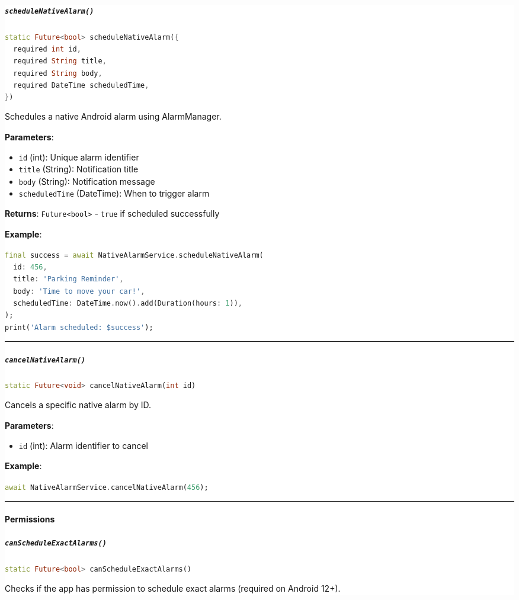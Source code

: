 ##### `scheduleNativeAlarm()`
```dart
static Future<bool> scheduleNativeAlarm({
  required int id,
  required String title,
  required String body,
  required DateTime scheduledTime,
})
```
Schedules a native Android alarm using AlarmManager.

**Parameters**:
- `id` (int): Unique alarm identifier
- `title` (String): Notification title
- `body` (String): Notification message  
- `scheduledTime` (DateTime): When to trigger alarm

**Returns**: `Future<bool>` - `true` if scheduled successfully

**Example**:
```dart
final success = await NativeAlarmService.scheduleNativeAlarm(
  id: 456,
  title: 'Parking Reminder',
  body: 'Time to move your car!',
  scheduledTime: DateTime.now().add(Duration(hours: 1)),
);
print('Alarm scheduled: $success');
```

---

##### `cancelNativeAlarm()`
```dart
static Future<void> cancelNativeAlarm(int id)
```
Cancels a specific native alarm by ID.

**Parameters**:
- `id` (int): Alarm identifier to cancel

**Example**:
```dart
await NativeAlarmService.cancelNativeAlarm(456);
```

---

#### Permissions

##### `canScheduleExactAlarms()`
```dart
static Future<bool> canScheduleExactAlarms()
```
Checks if the app has permission to schedule exact alarms (required on Android 12+).
